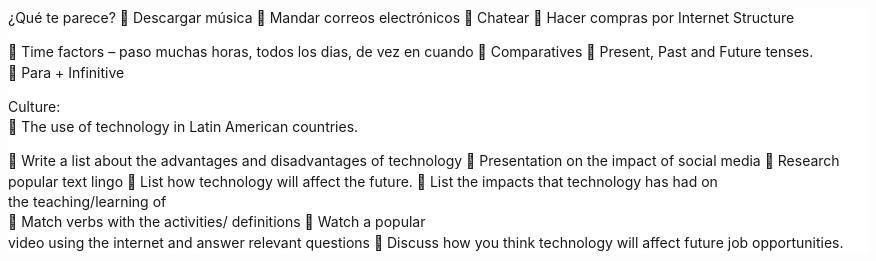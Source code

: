 ¿Qué te parece? 
 
Descargar música 
 
Mandar correos electrónicos 
 
Chatear 
 
Hacer compras por Internet 
Structure 
 
 
Time factors – paso muchas 
horas, todos los dias, de vez en 
cuando 
 
Comparatives 
 
Present, Past and Future 
tenses.  
 
Para + Infinitive 
 
Culture:  
 
The use of technology in Latin 
American countries.  
 
 
 
 Write a list about the 
advantages and 
disadvantages of 
technology 
 Presentation on the 
impact of social media 
 Research popular text 
lingo 
 List how technology 
will affect the future. 
 List  the impacts that 
technology has had on  
the teaching/learning 
of   
 Match verbs with the 
activities/ definitions 
 Watch a popular  
video using  the 
internet and answer 
relevant questions 
 Discuss how you think 
technology will affect 
future job 
opportunities.  
 